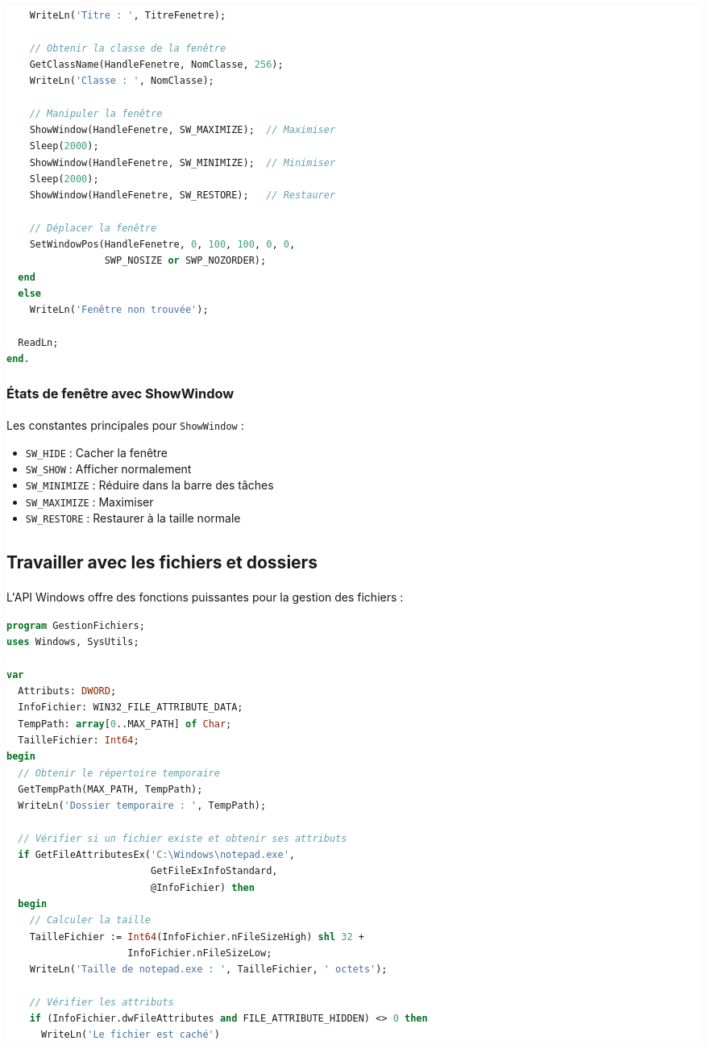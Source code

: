 ```pascal
    WriteLn('Titre : ', TitreFenetre);

    // Obtenir la classe de la fenêtre
    GetClassName(HandleFenetre, NomClasse, 256);
    WriteLn('Classe : ', NomClasse);

    // Manipuler la fenêtre
    ShowWindow(HandleFenetre, SW_MAXIMIZE);  // Maximiser
    Sleep(2000);
    ShowWindow(HandleFenetre, SW_MINIMIZE);  // Minimiser
    Sleep(2000);
    ShowWindow(HandleFenetre, SW_RESTORE);   // Restaurer

    // Déplacer la fenêtre
    SetWindowPos(HandleFenetre, 0, 100, 100, 0, 0,
                 SWP_NOSIZE or SWP_NOZORDER);
  end
  else
    WriteLn('Fenêtre non trouvée');

  ReadLn;
end.
```

### États de fenêtre avec ShowWindow

Les constantes principales pour `ShowWindow` :
- `SW_HIDE` : Cacher la fenêtre
- `SW_SHOW` : Afficher normalement
- `SW_MINIMIZE` : Réduire dans la barre des tâches
- `SW_MAXIMIZE` : Maximiser
- `SW_RESTORE` : Restaurer à la taille normale

## Travailler avec les fichiers et dossiers

L'API Windows offre des fonctions puissantes pour la gestion des fichiers :

```pascal
program GestionFichiers;
uses Windows, SysUtils;

var
  Attributs: DWORD;
  InfoFichier: WIN32_FILE_ATTRIBUTE_DATA;
  TempPath: array[0..MAX_PATH] of Char;
  TailleFichier: Int64;
begin
  // Obtenir le répertoire temporaire
  GetTempPath(MAX_PATH, TempPath);
  WriteLn('Dossier temporaire : ', TempPath);

  // Vérifier si un fichier existe et obtenir ses attributs
  if GetFileAttributesEx('C:\Windows\notepad.exe',
                         GetFileExInfoStandard,
                         @InfoFichier) then
  begin
    // Calculer la taille
    TailleFichier := Int64(InfoFichier.nFileSizeHigh) shl 32 +
                     InfoFichier.nFileSizeLow;
    WriteLn('Taille de notepad.exe : ', TailleFichier, ' octets');

    // Vérifier les attributs
    if (InfoFichier.dwFileAttributes and FILE_ATTRIBUTE_HIDDEN) <> 0 then
      WriteLn('Le fichier est caché')
```